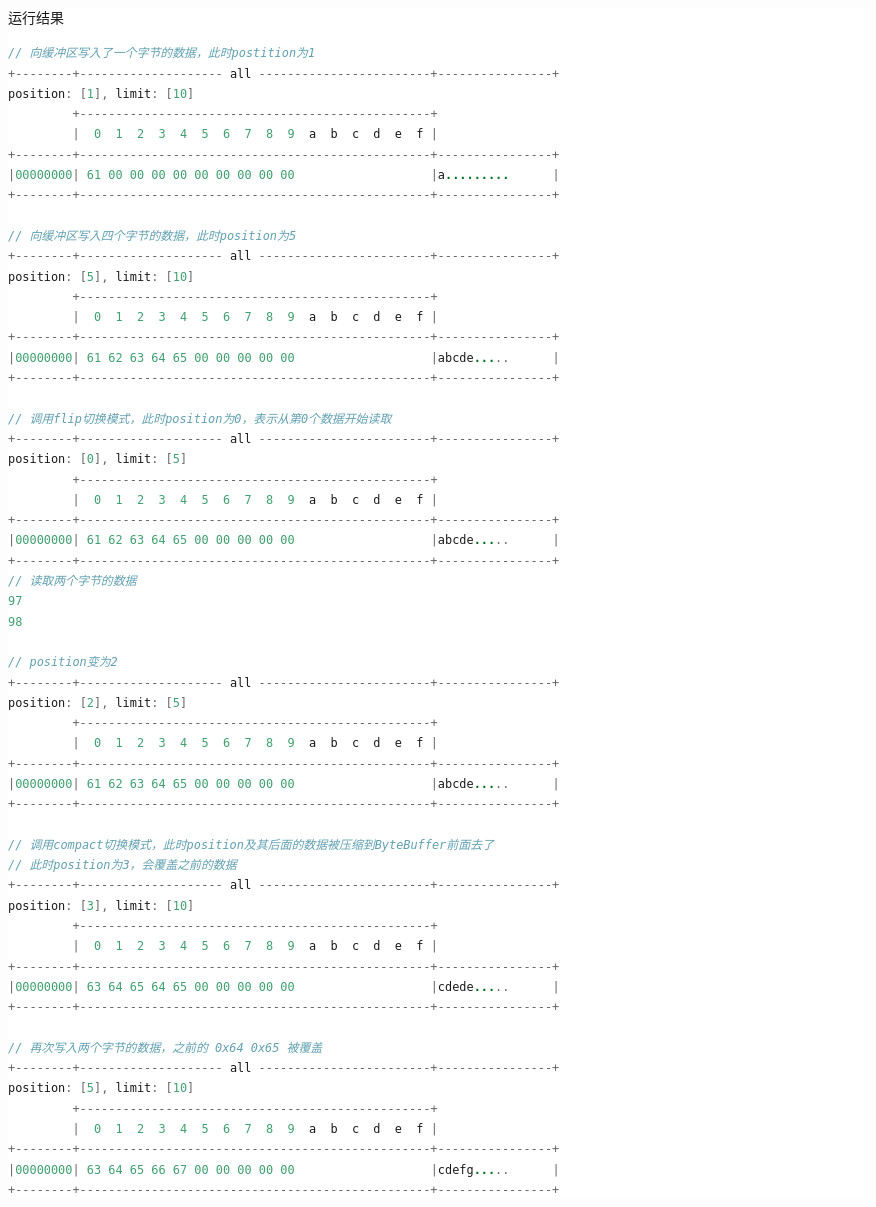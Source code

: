 运行结果

```java
// 向缓冲区写入了一个字节的数据，此时postition为1
+--------+-------------------- all ------------------------+----------------+
position: [1], limit: [10]
         +-------------------------------------------------+
         |  0  1  2  3  4  5  6  7  8  9  a  b  c  d  e  f |
+--------+-------------------------------------------------+----------------+
|00000000| 61 00 00 00 00 00 00 00 00 00                   |a.........      |
+--------+-------------------------------------------------+----------------+

// 向缓冲区写入四个字节的数据，此时position为5
+--------+-------------------- all ------------------------+----------------+
position: [5], limit: [10]
         +-------------------------------------------------+
         |  0  1  2  3  4  5  6  7  8  9  a  b  c  d  e  f |
+--------+-------------------------------------------------+----------------+
|00000000| 61 62 63 64 65 00 00 00 00 00                   |abcde.....      |
+--------+-------------------------------------------------+----------------+

// 调用flip切换模式，此时position为0，表示从第0个数据开始读取
+--------+-------------------- all ------------------------+----------------+
position: [0], limit: [5]
         +-------------------------------------------------+
         |  0  1  2  3  4  5  6  7  8  9  a  b  c  d  e  f |
+--------+-------------------------------------------------+----------------+
|00000000| 61 62 63 64 65 00 00 00 00 00                   |abcde.....      |
+--------+-------------------------------------------------+----------------+
// 读取两个字节的数据             
97
98
            
// position变为2             
+--------+-------------------- all ------------------------+----------------+
position: [2], limit: [5]
         +-------------------------------------------------+
         |  0  1  2  3  4  5  6  7  8  9  a  b  c  d  e  f |
+--------+-------------------------------------------------+----------------+
|00000000| 61 62 63 64 65 00 00 00 00 00                   |abcde.....      |
+--------+-------------------------------------------------+----------------+
             
// 调用compact切换模式，此时position及其后面的数据被压缩到ByteBuffer前面去了
// 此时position为3，会覆盖之前的数据             
+--------+-------------------- all ------------------------+----------------+
position: [3], limit: [10]
         +-------------------------------------------------+
         |  0  1  2  3  4  5  6  7  8  9  a  b  c  d  e  f |
+--------+-------------------------------------------------+----------------+
|00000000| 63 64 65 64 65 00 00 00 00 00                   |cdede.....      |
+--------+-------------------------------------------------+----------------+
             
// 再次写入两个字节的数据，之前的 0x64 0x65 被覆盖         
+--------+-------------------- all ------------------------+----------------+
position: [5], limit: [10]
         +-------------------------------------------------+
         |  0  1  2  3  4  5  6  7  8  9  a  b  c  d  e  f |
+--------+-------------------------------------------------+----------------+
|00000000| 63 64 65 66 67 00 00 00 00 00                   |cdefg.....      |
+--------+-------------------------------------------------+----------------+
```
